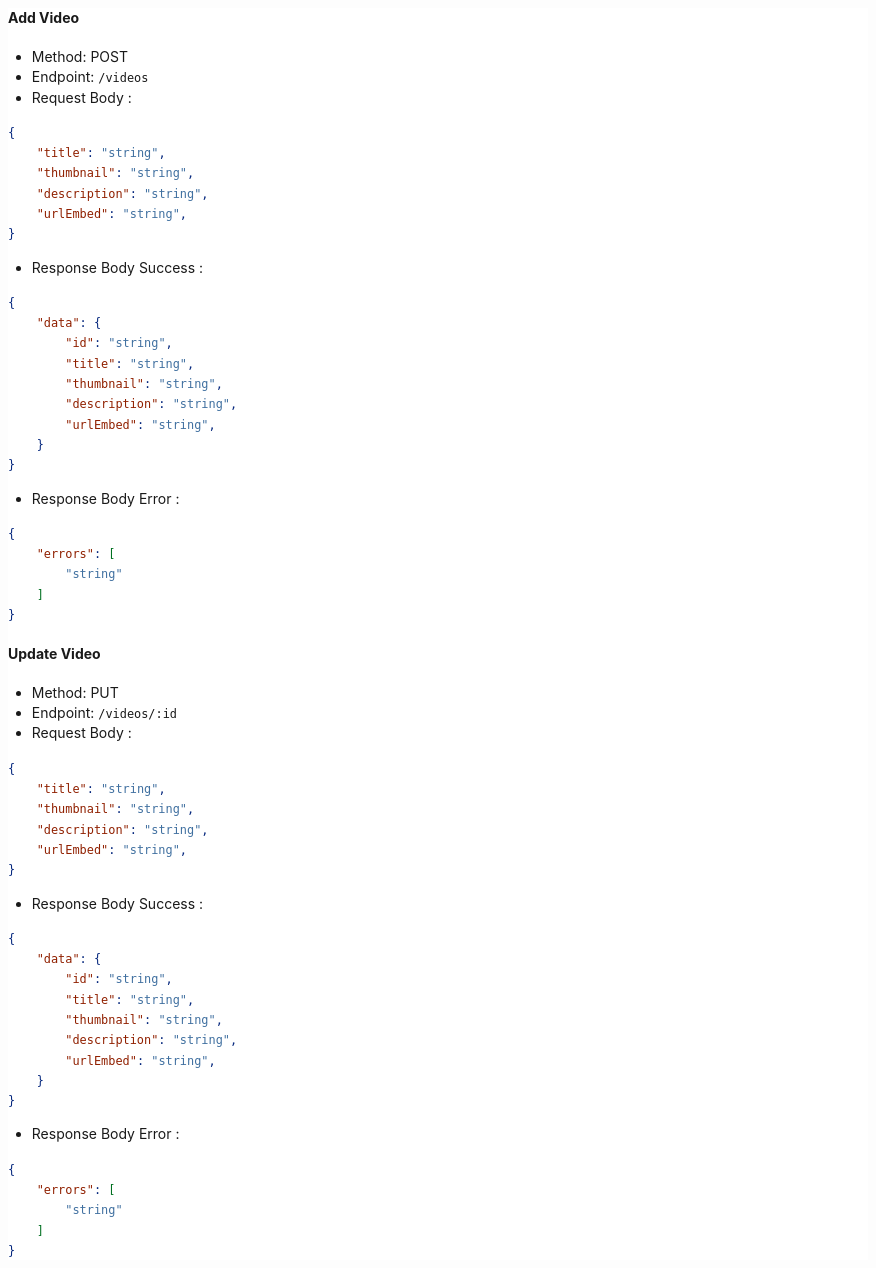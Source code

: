 #### Add Video
- Method: POST
- Endpoint: `/videos`
- Request Body :
```json
{
    "title": "string",
    "thumbnail": "string",
    "description": "string",
    "urlEmbed": "string",
}
```
- Response Body Success :
```json
{
    "data": {
        "id": "string",
        "title": "string",
        "thumbnail": "string",
        "description": "string",
        "urlEmbed": "string",
    }
}
```
- Response Body Error :
```json
{
    "errors": [
        "string"
    ]
}
```

#### Update Video
- Method: PUT
- Endpoint: `/videos/:id`
- Request Body :
```json
{
    "title": "string",
    "thumbnail": "string",
    "description": "string",
    "urlEmbed": "string",
}
```
- Response Body Success :
```json
{
    "data": {
        "id": "string",
        "title": "string",
        "thumbnail": "string",
        "description": "string",
        "urlEmbed": "string",
    }
}
```
- Response Body Error :
```json
{
    "errors": [
        "string"
    ]
}
```
